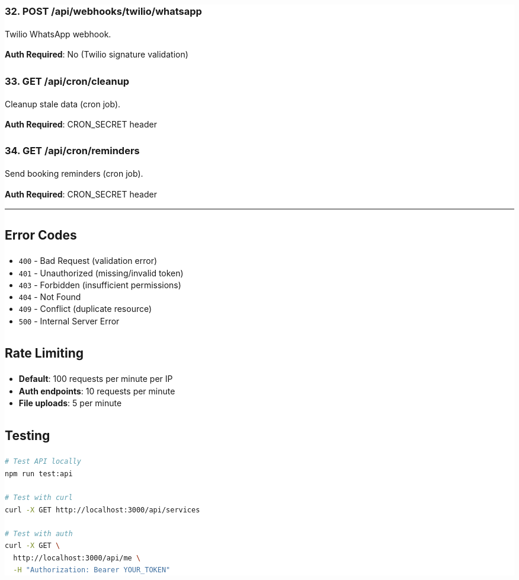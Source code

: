 ### 32. POST /api/webhooks/twilio/whatsapp
Twilio WhatsApp webhook.

**Auth Required**: No (Twilio signature validation)

### 33. GET /api/cron/cleanup
Cleanup stale data (cron job).

**Auth Required**: CRON_SECRET header

### 34. GET /api/cron/reminders
Send booking reminders (cron job).

**Auth Required**: CRON_SECRET header

---

## Error Codes

- `400` - Bad Request (validation error)
- `401` - Unauthorized (missing/invalid token)
- `403` - Forbidden (insufficient permissions)
- `404` - Not Found
- `409` - Conflict (duplicate resource)
- `500` - Internal Server Error

## Rate Limiting

- **Default**: 100 requests per minute per IP
- **Auth endpoints**: 10 requests per minute
- **File uploads**: 5 per minute

## Testing

```bash
# Test API locally
npm run test:api

# Test with curl
curl -X GET http://localhost:3000/api/services

# Test with auth
curl -X GET \
  http://localhost:3000/api/me \
  -H "Authorization: Bearer YOUR_TOKEN"
```
